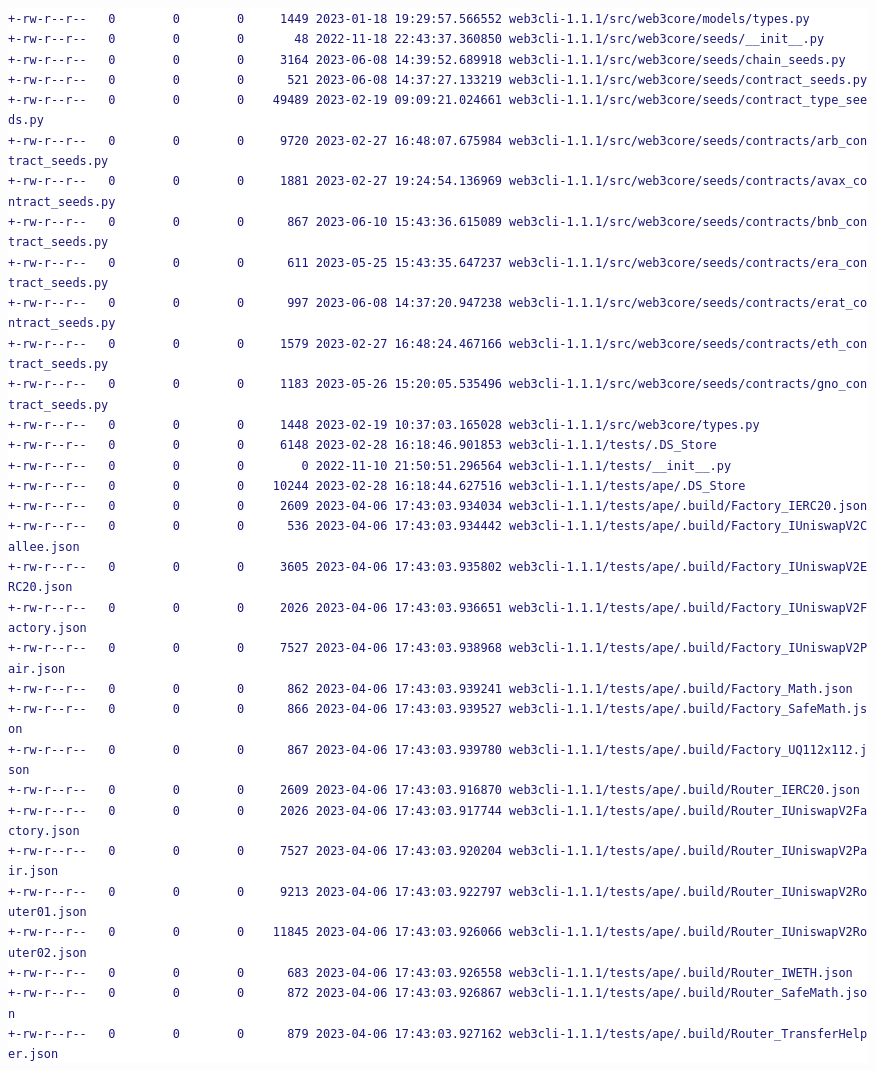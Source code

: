 ```diff
+-rw-r--r--   0        0        0     1449 2023-01-18 19:29:57.566552 web3cli-1.1.1/src/web3core/models/types.py
+-rw-r--r--   0        0        0       48 2022-11-18 22:43:37.360850 web3cli-1.1.1/src/web3core/seeds/__init__.py
+-rw-r--r--   0        0        0     3164 2023-06-08 14:39:52.689918 web3cli-1.1.1/src/web3core/seeds/chain_seeds.py
+-rw-r--r--   0        0        0      521 2023-06-08 14:37:27.133219 web3cli-1.1.1/src/web3core/seeds/contract_seeds.py
+-rw-r--r--   0        0        0    49489 2023-02-19 09:09:21.024661 web3cli-1.1.1/src/web3core/seeds/contract_type_seeds.py
+-rw-r--r--   0        0        0     9720 2023-02-27 16:48:07.675984 web3cli-1.1.1/src/web3core/seeds/contracts/arb_contract_seeds.py
+-rw-r--r--   0        0        0     1881 2023-02-27 19:24:54.136969 web3cli-1.1.1/src/web3core/seeds/contracts/avax_contract_seeds.py
+-rw-r--r--   0        0        0      867 2023-06-10 15:43:36.615089 web3cli-1.1.1/src/web3core/seeds/contracts/bnb_contract_seeds.py
+-rw-r--r--   0        0        0      611 2023-05-25 15:43:35.647237 web3cli-1.1.1/src/web3core/seeds/contracts/era_contract_seeds.py
+-rw-r--r--   0        0        0      997 2023-06-08 14:37:20.947238 web3cli-1.1.1/src/web3core/seeds/contracts/erat_contract_seeds.py
+-rw-r--r--   0        0        0     1579 2023-02-27 16:48:24.467166 web3cli-1.1.1/src/web3core/seeds/contracts/eth_contract_seeds.py
+-rw-r--r--   0        0        0     1183 2023-05-26 15:20:05.535496 web3cli-1.1.1/src/web3core/seeds/contracts/gno_contract_seeds.py
+-rw-r--r--   0        0        0     1448 2023-02-19 10:37:03.165028 web3cli-1.1.1/src/web3core/types.py
+-rw-r--r--   0        0        0     6148 2023-02-28 16:18:46.901853 web3cli-1.1.1/tests/.DS_Store
+-rw-r--r--   0        0        0        0 2022-11-10 21:50:51.296564 web3cli-1.1.1/tests/__init__.py
+-rw-r--r--   0        0        0    10244 2023-02-28 16:18:44.627516 web3cli-1.1.1/tests/ape/.DS_Store
+-rw-r--r--   0        0        0     2609 2023-04-06 17:43:03.934034 web3cli-1.1.1/tests/ape/.build/Factory_IERC20.json
+-rw-r--r--   0        0        0      536 2023-04-06 17:43:03.934442 web3cli-1.1.1/tests/ape/.build/Factory_IUniswapV2Callee.json
+-rw-r--r--   0        0        0     3605 2023-04-06 17:43:03.935802 web3cli-1.1.1/tests/ape/.build/Factory_IUniswapV2ERC20.json
+-rw-r--r--   0        0        0     2026 2023-04-06 17:43:03.936651 web3cli-1.1.1/tests/ape/.build/Factory_IUniswapV2Factory.json
+-rw-r--r--   0        0        0     7527 2023-04-06 17:43:03.938968 web3cli-1.1.1/tests/ape/.build/Factory_IUniswapV2Pair.json
+-rw-r--r--   0        0        0      862 2023-04-06 17:43:03.939241 web3cli-1.1.1/tests/ape/.build/Factory_Math.json
+-rw-r--r--   0        0        0      866 2023-04-06 17:43:03.939527 web3cli-1.1.1/tests/ape/.build/Factory_SafeMath.json
+-rw-r--r--   0        0        0      867 2023-04-06 17:43:03.939780 web3cli-1.1.1/tests/ape/.build/Factory_UQ112x112.json
+-rw-r--r--   0        0        0     2609 2023-04-06 17:43:03.916870 web3cli-1.1.1/tests/ape/.build/Router_IERC20.json
+-rw-r--r--   0        0        0     2026 2023-04-06 17:43:03.917744 web3cli-1.1.1/tests/ape/.build/Router_IUniswapV2Factory.json
+-rw-r--r--   0        0        0     7527 2023-04-06 17:43:03.920204 web3cli-1.1.1/tests/ape/.build/Router_IUniswapV2Pair.json
+-rw-r--r--   0        0        0     9213 2023-04-06 17:43:03.922797 web3cli-1.1.1/tests/ape/.build/Router_IUniswapV2Router01.json
+-rw-r--r--   0        0        0    11845 2023-04-06 17:43:03.926066 web3cli-1.1.1/tests/ape/.build/Router_IUniswapV2Router02.json
+-rw-r--r--   0        0        0      683 2023-04-06 17:43:03.926558 web3cli-1.1.1/tests/ape/.build/Router_IWETH.json
+-rw-r--r--   0        0        0      872 2023-04-06 17:43:03.926867 web3cli-1.1.1/tests/ape/.build/Router_SafeMath.json
+-rw-r--r--   0        0        0      879 2023-04-06 17:43:03.927162 web3cli-1.1.1/tests/ape/.build/Router_TransferHelper.json
```